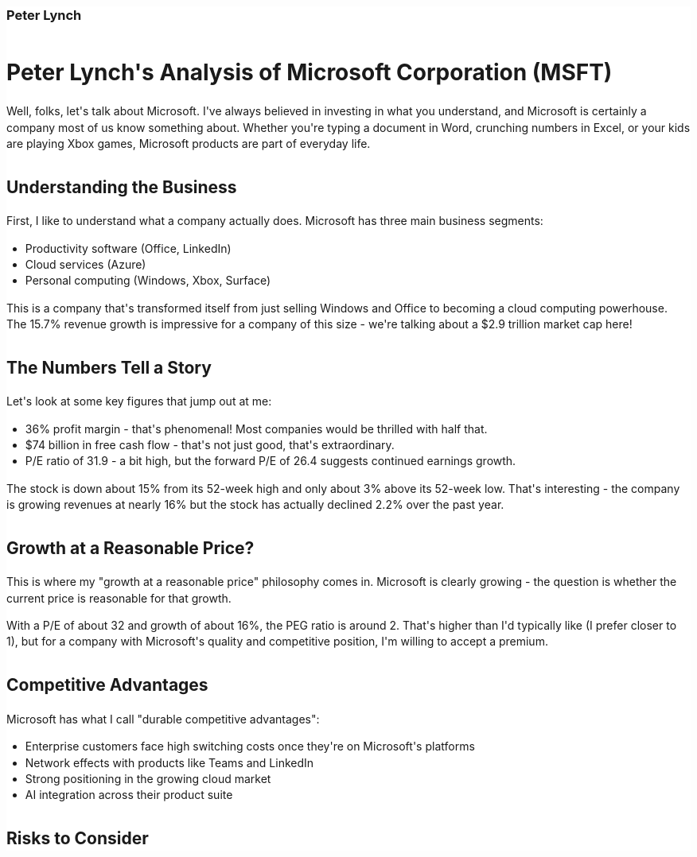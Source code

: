 ### Peter Lynch

# Peter Lynch's Analysis of Microsoft Corporation (MSFT)

Well, folks, let's talk about Microsoft. I've always believed in investing in what you understand, and Microsoft is certainly a company most of us know something about. Whether you're typing a document in Word, crunching numbers in Excel, or your kids are playing Xbox games, Microsoft products are part of everyday life.

## Understanding the Business

First, I like to understand what a company actually does. Microsoft has three main business segments:
- Productivity software (Office, LinkedIn)
- Cloud services (Azure)
- Personal computing (Windows, Xbox, Surface)

This is a company that's transformed itself from just selling Windows and Office to becoming a cloud computing powerhouse. The 15.7% revenue growth is impressive for a company of this size - we're talking about a $2.9 trillion market cap here!

## The Numbers Tell a Story

Let's look at some key figures that jump out at me:
- 36% profit margin - that's phenomenal! Most companies would be thrilled with half that.
- $74 billion in free cash flow - that's not just good, that's extraordinary.
- P/E ratio of 31.9 - a bit high, but the forward P/E of 26.4 suggests continued earnings growth.

The stock is down about 15% from its 52-week high and only about 3% above its 52-week low. That's interesting - the company is growing revenues at nearly 16% but the stock has actually declined 2.2% over the past year.

## Growth at a Reasonable Price?

This is where my "growth at a reasonable price" philosophy comes in. Microsoft is clearly growing - the question is whether the current price is reasonable for that growth.

With a P/E of about 32 and growth of about 16%, the PEG ratio is around 2. That's higher than I'd typically like (I prefer closer to 1), but for a company with Microsoft's quality and competitive position, I'm willing to accept a premium.

## Competitive Advantages

Microsoft has what I call "durable competitive advantages":
- Enterprise customers face high switching costs once they're on Microsoft's platforms
- Network effects with products like Teams and LinkedIn
- Strong positioning in the growing cloud market
- AI integration across their product suite

## Risks to Consider
